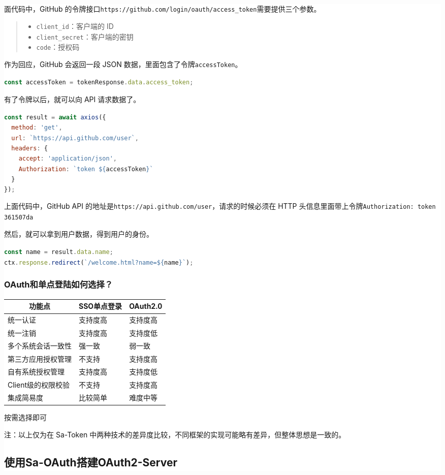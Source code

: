 面代码中，GitHub 的令牌接口`https://github.com/login/oauth/access_token`需要提供三个参数。

> - `client_id`：客户端的 ID
> - `client_secret`：客户端的密钥
> - `code`：授权码

作为回应，GitHub 会返回一段 JSON 数据，里面包含了令牌`accessToken`。

```javascript
const accessToken = tokenResponse.data.access_token;
```

有了令牌以后，就可以向 API 请求数据了。

```javascript
const result = await axios({
  method: 'get',
  url: `https://api.github.com/user`,
  headers: {
    accept: 'application/json',
    Authorization: `token ${accessToken}`
  }
});
```

上面代码中，GitHub API 的地址是`https://api.github.com/user`，请求的时候必须在 HTTP 头信息里面带上令牌`Authorization: token 361507da`

然后，就可以拿到用户数据，得到用户的身份。

```javascript
const name = result.data.name;
ctx.response.redirect(`/welcome.html?name=${name}`);
```

### OAuth和单点登陆如何选择？

| 功能点             | SSO单点登录 | OAuth2.0 |
| ------------------ | ----------- | -------- |
| 统一认证           | 支持度高    | 支持度高 |
| 统一注销           | 支持度高    | 支持度低 |
| 多个系统会话一致性 | 强一致      | 弱一致   |
| 第三方应用授权管理 | 不支持      | 支持度高 |
| 自有系统授权管理   | 支持度高    | 支持度低 |
| Client级的权限校验 | 不支持      | 支持度高 |
| 集成简易度         | 比较简单    | 难度中等 |

按需选择即可

注：以上仅为在 Sa-Token 中两种技术的差异度比较，不同框架的实现可能略有差异，但整体思想是一致的。

## 使用Sa-OAuth搭建OAuth2-Server
